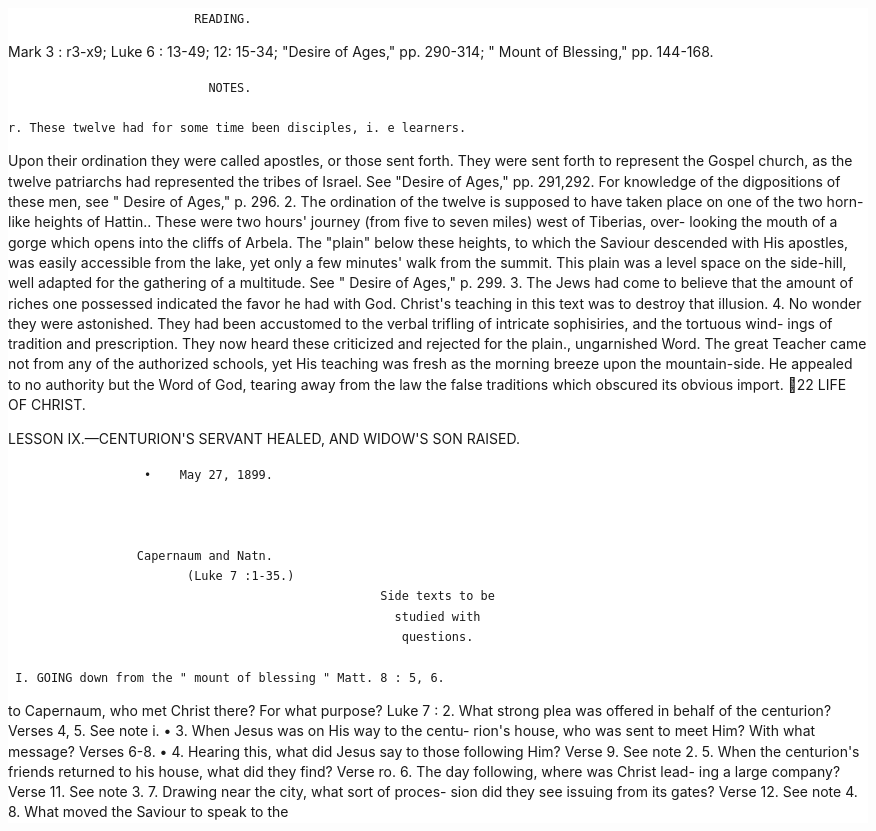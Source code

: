                               READING.

   Mark 3 : r3-x9; Luke 6 : 13-49; 12: 15-34; "Desire of Ages,"
pp. 290-314; " Mount of Blessing," pp. 144-168.


                                NOTES.

    r. These twelve had for some time been disciples, i. e learners.
Upon their ordination they were called apostles, or those sent forth.
They were sent forth to represent the Gospel church, as the
twelve patriarchs had represented the tribes of Israel. See
"Desire of Ages," pp. 291,292. For knowledge of the digpositions
of these men, see " Desire of Ages," p. 296.
    2. The ordination of the twelve is supposed to have taken place
on one of the two horn-like heights of Hattin.. These were two
hours' journey (from five to seven miles) west of Tiberias, over-
looking the mouth of a gorge which opens into the cliffs of Arbela.
The "plain" below these heights, to which the Saviour descended
with His apostles, was easily accessible from the lake, yet only a
few minutes' walk from the summit. This plain was a level space
on the side-hill, well adapted for the gathering of a multitude. See
" Desire of Ages," p. 299.
    3. The Jews had come to believe that the amount of riches one
possessed indicated the favor he had with God. Christ's teaching
in this text was to destroy that illusion.
     4. No wonder they were astonished. They had been accustomed
 to the verbal trifling of intricate sophisiries, and the tortuous wind-
 ings of tradition and prescription. They now heard these criticized
and rejected for the plain., ungarnished Word. The great Teacher
 came not from any of the authorized schools, yet His teaching was
 fresh as the morning breeze upon the mountain-side. He appealed
 to no authority but the Word of God, tearing away from the law
 the false traditions which obscured its obvious import.
22                         LIFE OF CHRIST.


 LESSON IX.—CENTURION'S SERVANT HEALED,
               AND WIDOW'S SON RAISED.

                       •    May 27, 1899.



                      Capernaum and Natn.
                             (Luke 7 :1-35.)
                                                        Side texts to be
                                                          studied with
                                                           questions.

     I. GOING down from the " mount of blessing " Matt. 8 : 5, 6.
to Capernaum, who met Christ there? For what
purpose? Luke 7 :
     2. What strong plea was offered in behalf of
the centurion? Verses 4, 5. See note i.        •
     3. When Jesus was on His way to the centu-
rion's house, who was sent to meet Him? With
what message? Verses 6-8.          •
     4. Hearing this, what did Jesus say to those
following Him? Verse 9. See note 2.
     5. When the centurion's friends returned to
his house, what did they find? Verse ro.
     6. The day following, where was Christ lead-
ing a large company? Verse 11. See note 3.
     7. Drawing near the city, what sort of proces-
sion did they see issuing from its gates? Verse
12. See note 4.
     8. What moved the Saviour to speak to the